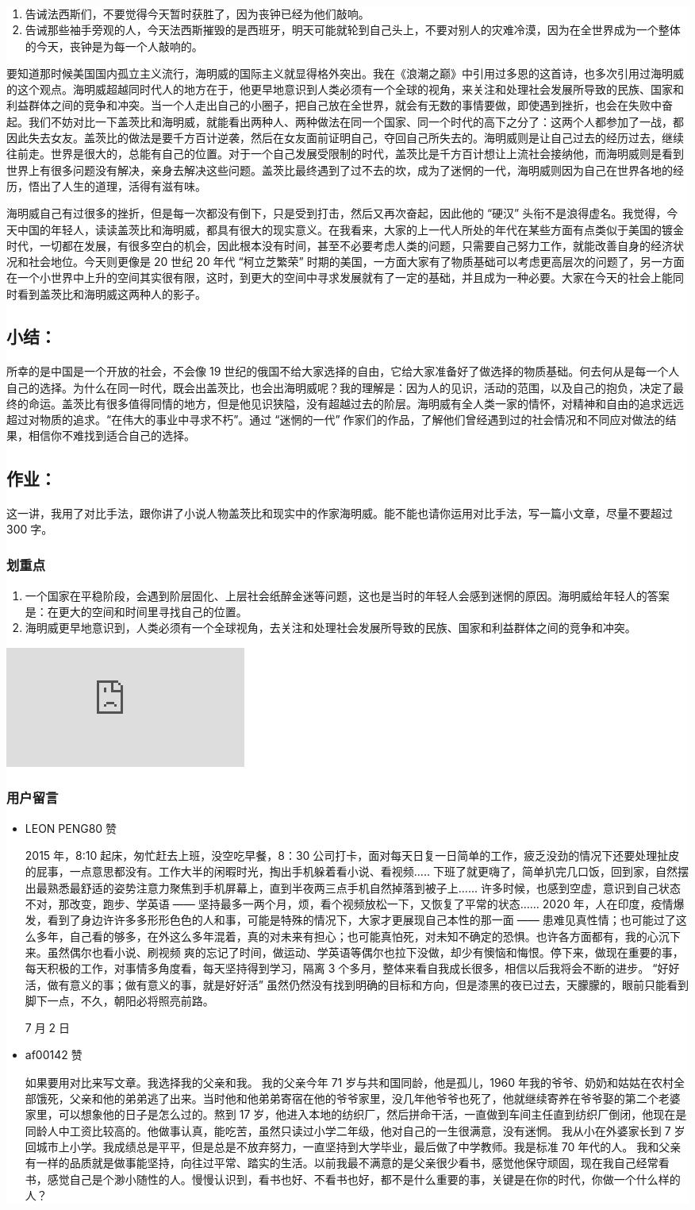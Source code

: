 1. 告诫法西斯们，不要觉得今天暂时获胜了，因为丧钟已经为他们敲响。
1. 告诫那些袖手旁观的人，今天法西斯摧毁的是西班牙，明天可能就轮到自己头上，不要对别人的灾难冷漠，因为在全世界成为一个整体的今天，丧钟是为每一个人敲响的。

要知道那时候美国国内孤立主义流行，海明威的国际主义就显得格外突出。我在《浪潮之巅》中引用过多恩的这首诗，也多次引用过海明威的这个观点。海明威超越同时代人的地方在于，他更早地意识到人类必须有一个全球的视角，来关注和处理社会发展所导致的民族、国家和利益群体之间的竞争和冲突。当一个人走出自己的小圈子，把自己放在全世界，就会有无数的事情要做，即使遇到挫折，也会在失败中奋起。我们不妨对比一下盖茨比和海明威，就能看出两种人、两种做法在同一个国家、同一个时代的高下之分了：这两个人都参加了一战，都因此失去女友。盖茨比的做法是要千方百计逆袭，然后在女友面前证明自己，夺回自己所失去的。海明威则是让自己过去的经历过去，继续往前走。世界是很大的，总能有自己的位置。对于一个自己发展受限制的时代，盖茨比是千方百计想让上流社会接纳他，而海明威则是看到世界上有很多问题没有解决，亲身去解决这些问题。盖茨比最终遇到了过不去的坎，成为了迷惘的一代，海明威则因为自己在世界各地的经历，悟出了人生的道理，活得有滋有味。

海明威自己有过很多的挫折，但是每一次都没有倒下，只是受到打击，然后又再次奋起，因此他的 “硬汉” 头衔不是浪得虚名。我觉得，今天中国的年轻人，读读盖茨比和海明威，都具有很大的现实意义。在我看来，大家的上一代人所处的年代在某些方面有点类似于美国的镀金时代，一切都在发展，有很多空白的机会，因此根本没有时间，甚至不必要考虑人类的问题，只需要自己努力工作，就能改善自身的经济状况和社会地位。今天则更像是 20 世纪 20 年代 “柯立芝繁荣” 时期的美国，一方面大家有了物质基础可以考虑更高层次的问题了，另一方面在一个小世界中上升的空间其实很有限，这时，到更大的空间中寻求发展就有了一定的基础，并且成为一种必要。大家在今天的社会上能同时看到盖茨比和海明威这两种人的影子。

## 小结：

所幸的是中国是一个开放的社会，不会像 19 世纪的俄国不给大家选择的自由，它给大家准备好了做选择的物质基础。何去何从是每一个人自己的选择。为什么在同一时代，既会出盖茨比，也会出海明威呢？我的理解是：因为人的见识，活动的范围，以及自己的抱负，决定了最终的命运。盖茨比有很多值得同情的地方，但是他见识狭隘，没有超越过去的阶层。海明威有全人类一家的情怀，对精神和自由的追求远远超过对物质的追求。“在伟大的事业中寻求不朽”。通过 “迷惘的一代” 作家们的作品，了解他们曾经遇到过的社会情况和不同应对做法的结果，相信你不难找到适合自己的选择。

## 作业：

这一讲，我用了对比手法，跟你讲了小说人物盖茨比和现实中的作家海明威。能不能也请你运用对比手法，写一篇小文章，尽量不要超过 300 字。

###  划重点

1. 一个国家在平稳阶段，会遇到阶层固化、上层社会纸醉金迷等问题，这也是当时的年轻人会感到迷惘的原因。海明威给年轻人的答案是：在更大的空间和时间里寻找自己的位置。
2. 海明威更早地意识到，人类必须有一个全球视角，去关注和处理社会发展所导致的民族、国家和利益群体之间的竞争和冲突。

![img](https://piccdn3.umiwi.com/img/202007/01/202007012156581279183884.png@700w_1l_1an.src)


### 用户留言


  - LEON PENG80 赞

    2015 年，8:10 起床，匆忙赶去上班，没空吃早餐，8：30 公司打卡，面对每天日复一日简单的工作，疲乏没劲的情况下还要处理扯皮的屁事，一点意思都没有。工作大半的闲暇时光，掏出手机躲着看小说、看视频..... 下班了就更嗨了，简单扒完几口饭，回到家，自然摆出最熟悉最舒适的姿势注意力聚焦到手机屏幕上，直到半夜两三点手机自然掉落到被子上...... 许多时候，也感到空虚，意识到自己状态不对，那改变，跑步、学英语 —— 坚持最多一两个月，烦，看个视频放松一下，又恢复了平常的状态...... 2020 年，人在印度，疫情爆发，看到了身边许许多多形形色色的人和事，可能是特殊的情况下，大家才更展现自己本性的那一面 —— 患难见真性情；也可能过了这么多年，自己看的够多，在外这么多年混着，真的对未来有担心；也可能真怕死，对未知不确定的恐惧。也许各方面都有，我的心沉下来。虽然偶尔也看小说、刷视频 爽的忘记了时间，做运动、学英语等偶尔也拉下没做，却少有懊恼和悔恨。停下来，做现在重要的事，每天积极的工作，对事情多角度看，每天坚持得到学习，隔离 3 个多月，整体来看自我成长很多，相信以后我将会不断的进步。 “好好活，做有意义的事；做有意义的事，就是好好活” 虽然仍然没有找到明确的目标和方向，但是漆黑的夜已过去，天朦朦的，眼前只能看到脚下一点，不久，朝阳必将照亮前路。

    7 月 2 日


  - af00142 赞

    如果要用对比来写文章。我选择我的父亲和我。 我的父亲今年 71 岁与共和国同龄，他是孤儿，1960 年我的爷爷、奶奶和姑姑在农村全部饿死，父亲和他的弟弟逃了出来。当时他和他弟弟寄宿在他的爷爷家里，没几年他爷爷也死了，他就继续寄养在爷爷娶的第二个老婆家里，可以想象他的日子是怎么过的。熬到 17 岁，他进入本地的纺织厂，然后拼命干活，一直做到车间主任直到纺织厂倒闭，他现在是同龄人中工资比较高的。他做事认真，能吃苦，虽然只读过小学二年级，他对自己的一生很满意，没有迷惘。 我从小在外婆家长到 7 岁回城市上小学。我成绩总是平平，但是总是不放弃努力，一直坚持到大学毕业，最后做了中学教师。我是标准 70 年代的人。 我和父亲有一样的品质就是做事能坚持，向往过平常、踏实的生活。以前我最不满意的是父亲很少看书，感觉他保守顽固，现在我自己经常看书，感觉自己是个渺小随性的人。慢慢认识到，看书也好、不看书也好，都不是什么重要的事，关键是在你的时代，你做一个什么样的人？
